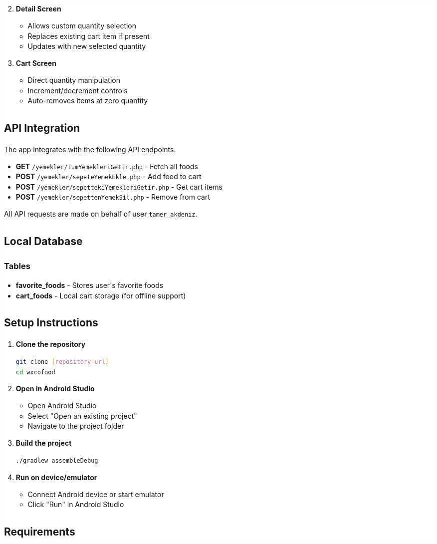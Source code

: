 2. **Detail Screen**

   - Allows custom quantity selection
   - Replaces existing cart item if present
   - Updates with new selected quantity

3. **Cart Screen**
   - Direct quantity manipulation
   - Increment/decrement controls
   - Auto-removes items at zero quantity

## API Integration

The app integrates with the following API endpoints:

- **GET** `/yemekler/tumYemekleriGetir.php` - Fetch all foods
- **POST** `/yemekler/sepeteYemekEkle.php` - Add food to cart
- **POST** `/yemekler/sepettekiYemekleriGetir.php` - Get cart items
- **POST** `/yemekler/sepettenYemekSil.php` - Remove from cart

All API requests are made on behalf of user `tamer_akdeniz`.

## Local Database

### Tables

- **favorite_foods** - Stores user's favorite foods
- **cart_foods** - Local cart storage (for offline support)

## Setup Instructions

1. **Clone the repository**

   ```bash
   git clone [repository-url]
   cd wxcofood
   ```

2. **Open in Android Studio**

   - Open Android Studio
   - Select "Open an existing project"
   - Navigate to the project folder

3. **Build the project**

   ```bash
   ./gradlew assembleDebug
   ```

4. **Run on device/emulator**
   - Connect Android device or start emulator
   - Click "Run" in Android Studio

## Requirements
